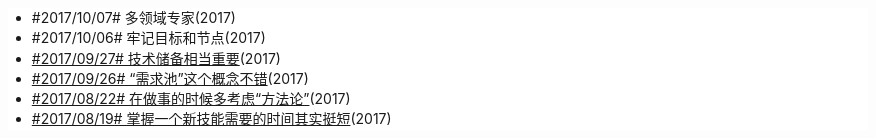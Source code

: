 +   #2017/10/07# 多领域专家(2017)
+   #2017/10/06# 牢记目标和节点(2017)
+   [#2017/09/27# 技术储备相当重要](https://github.com/hoperyy/blog/issues/60)(2017)
+   [#2017/09/26# “需求池”这个概念不错](https://github.com/hoperyy/blog/issues/59)(2017)
+   [#2017/08/22# 在做事的时候多考虑“方法论”](https://github.com/hoperyy/blog/issues/57)(2017)
+   [#2017/08/19# 掌握一个新技能需要的时间其实挺短](https://github.com/hoperyy/blog/issues/56)(2017)

